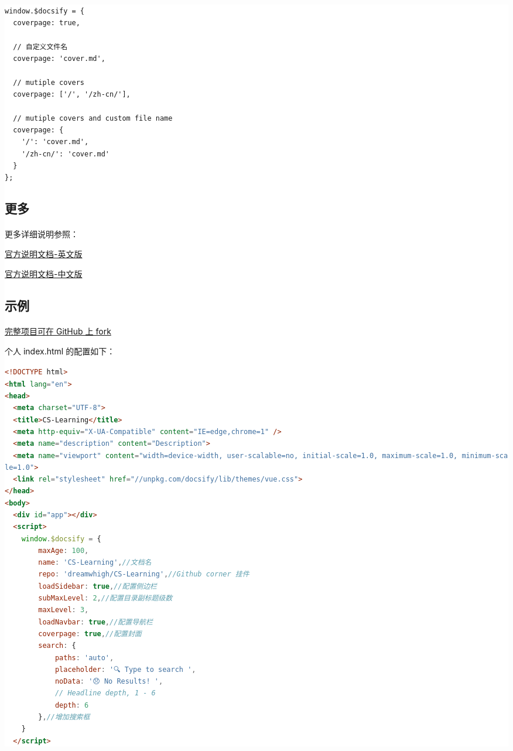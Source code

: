 ```
window.$docsify = {
  coverpage: true,

  // 自定义文件名
  coverpage: 'cover.md',

  // mutiple covers
  coverpage: ['/', '/zh-cn/'],

  // mutiple covers and custom file name
  coverpage: {
    '/': 'cover.md',
    '/zh-cn/': 'cover.md'
  }
};
```

## 更多

更多详细说明参照：

[官方说明文档-英文版](<https://docsify.js.org/#/>)

[官方说明文档-中文版](<https://docsify.js.org/#/zh-cn/>)

## 示例

[完整项目可在 GitHub 上 fork](<https://github.com/dreamwhigh/CS-Learning>)

个人 index.html 的配置如下：

```html
<!DOCTYPE html>
<html lang="en">
<head>
  <meta charset="UTF-8">
  <title>CS-Learning</title>
  <meta http-equiv="X-UA-Compatible" content="IE=edge,chrome=1" />
  <meta name="description" content="Description">
  <meta name="viewport" content="width=device-width, user-scalable=no, initial-scale=1.0, maximum-scale=1.0, minimum-scale=1.0">
  <link rel="stylesheet" href="//unpkg.com/docsify/lib/themes/vue.css">
</head>
<body>
  <div id="app"></div>
  <script>
    window.$docsify = {
		maxAge: 100,
		name: 'CS-Learning',//文档名
		repo: 'dreamwhigh/CS-Learning',//Github corner 挂件
		loadSidebar: true,//配置侧边栏
		subMaxLevel: 2,//配置目录副标题级数
		maxLevel: 3,
		loadNavbar: true,//配置导航栏
		coverpage: true,//配置封面
        search: {
            paths: 'auto',
            placeholder: '🔍 Type to search ',
            noData: '😞 No Results! ',
            // Headline depth, 1 - 6
            depth: 6
        },//增加搜索框
    }
  </script>
```